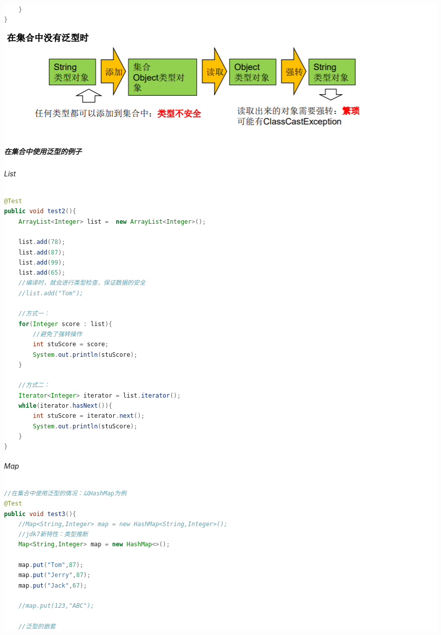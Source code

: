 ```Java
    }
}
```

![没有泛型时的集合](../img/为何要有泛型1.png)

##### 在集合中使用泛型的例子

###### List

```Java
@Test
public void test2(){
    ArrayList<Integer> list =  new ArrayList<Integer>();

    list.add(78);
    list.add(87);
    list.add(99);
    list.add(65);
    //编译时，就会进行类型检查，保证数据的安全
    //list.add("Tom");

    //方式一：
    for(Integer score : list){
    	//避免了强转操作
        int stuScore = score;
        System.out.println(stuScore);
    }
    
    //方式二：
    Iterator<Integer> iterator = list.iterator();
    while(iterator.hasNext()){
        int stuScore = iterator.next();
        System.out.println(stuScore);
    }
}
```

###### Map

```Java
//在集合中使用泛型的情况：以HashMap为例
@Test
public void test3(){
    //Map<String,Integer> map = new HashMap<String,Integer>();
    //jdk7新特性：类型推断
    Map<String,Integer> map = new HashMap<>();

    map.put("Tom",87);
    map.put("Jerry",87);
    map.put("Jack",67);

    //map.put(123,"ABC");
    
    //泛型的嵌套
```